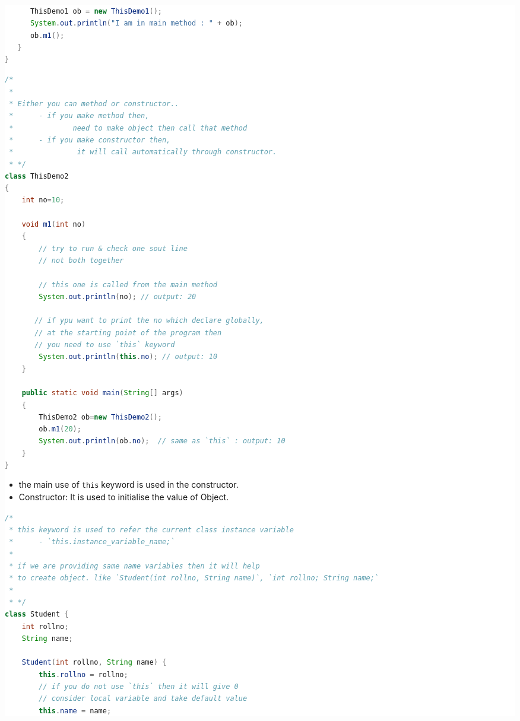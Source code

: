 ```java
      ThisDemo1 ob = new ThisDemo1();
      System.out.println("I am in main method : " + ob);
      ob.m1();
   }
}
```


```java
/*
 * 
 * Either you can method or constructor..
 *      - if you make method then,
 *              need to make object then call that method
 *      - if you make constructor then,
 *               it will call automatically through constructor.
 * */
class ThisDemo2
{
	int no=10;

	void m1(int no)
	{
        // try to run & check one sout line
        // not both together 
       
        // this one is called from the main method
		System.out.println(no); // output: 20
       
       // if ypu want to print the no which declare globally,
       // at the starting point of the program then
       // you need to use `this` keyword
		System.out.println(this.no); // output: 10
	}

	public static void main(String[] args)
	{
		ThisDemo2 ob=new ThisDemo2();
		ob.m1(20);
		System.out.println(ob.no);  // same as `this` : output: 10
	}
}
```

- the main use of `this` keyword is used in the constructor.
- Constructor: It is used to initialise the value of Object.

```java
/*
 * this keyword is used to refer the current class instance variable 
 *      - `this.instance_variable_name;`
 * 
 * if we are providing same name variables then it will help
 * to create object. like `Student(int rollno, String name)`, `int rollno; String name;`
 * 
 * */
class Student {
    int rollno;
    String name;

    Student(int rollno, String name) {
        this.rollno = rollno; 
        // if you do not use `this` then it will give 0
        // consider local variable and take default value
        this.name = name; 
```